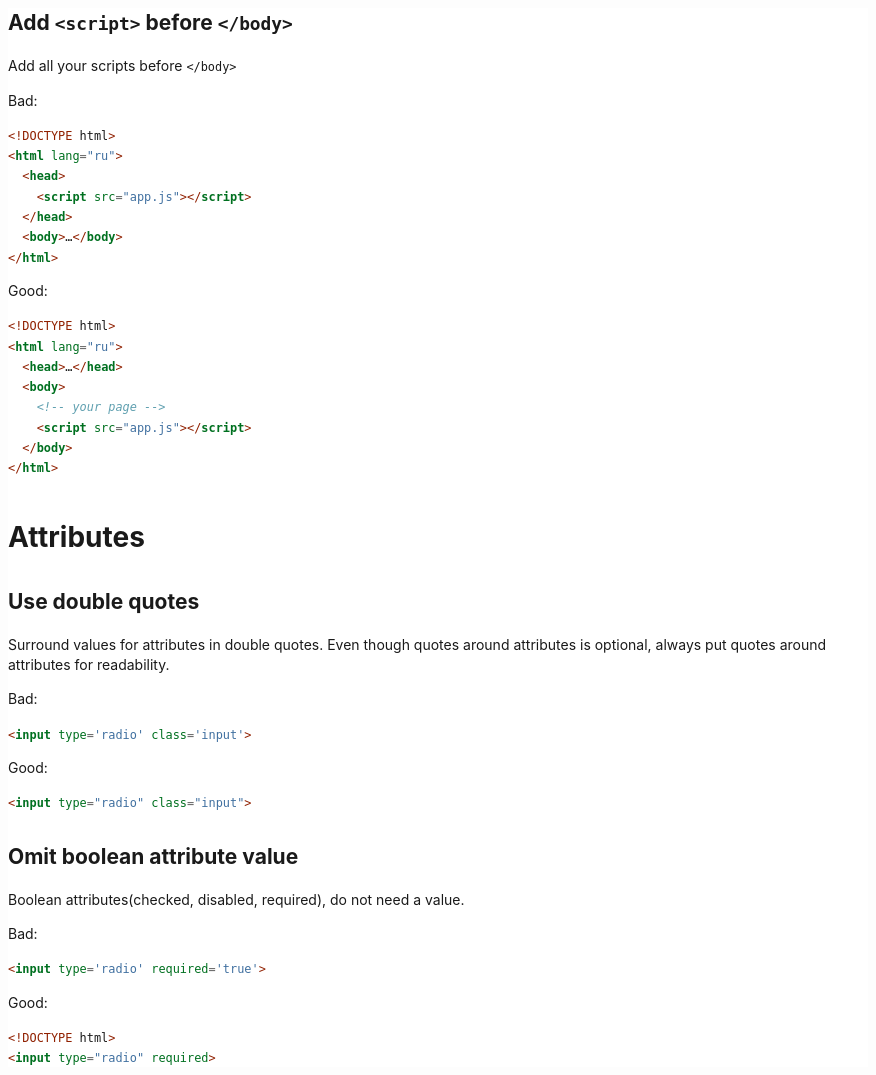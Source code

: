 ## Add `<script>` before `</body>`
Add all your scripts before `</body>`

Bad:
```html
<!DOCTYPE html>
<html lang="ru">
  <head>
    <script src="app.js"></script>
  </head>
  <body>…</body>
</html>
```
Good:
```html
<!DOCTYPE html>
<html lang="ru">
  <head>…</head>
  <body>
    <!-- your page -->
    <script src="app.js"></script>
  </body>
</html>
```

# Attributes

## Use double quotes
Surround values for attributes in double quotes.
Even though quotes around attributes is optional, always put quotes around attributes for readability.

Bad:
```html
<input type='radio' class='input'>
```
Good:
```html
<input type="radio" class="input">
```

## Omit boolean attribute value
Boolean attributes(checked, disabled, required), do not need a value.

Bad:
```html
<input type='radio' required='true'>
```
Good:
```html
<!DOCTYPE html>
<input type="radio" required>
```

